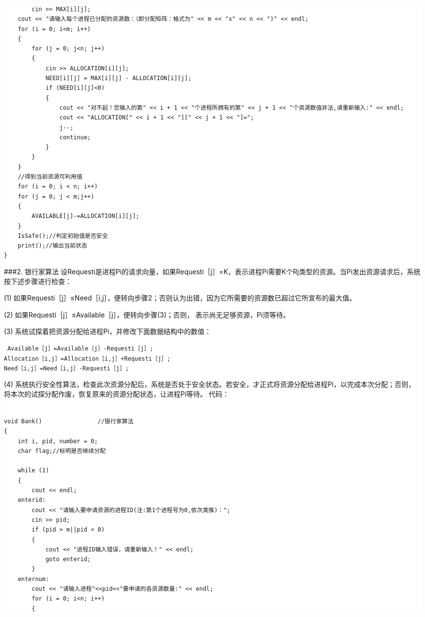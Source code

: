 ```
		cin >> MAX[i][j];
	cout << "请输入每个进程已分配的资源数：（即分配矩阵：格式为" << m << "x" << n << ")" << endl;
	for (i = 0; i<m; i++)
	{
		for (j = 0; j<n; j++)
		{
			cin >> ALLOCATION[i][j];
			NEED[i][j] = MAX[i][j] - ALLOCATION[i][j];
			if (NEED[i][j]<0)
			{
				cout << "对不起！您输入的第" << i + 1 << "个进程所拥有的第" << j + 1 << "个资源数值非法,请重新输入:" << endl;
				cout << "ALLOCATION[" << i + 1 << "][" << j + 1 << "]=";
				j--;
				continue;
			}
		}
	}
	//得到当前资源可利用值
	for (i = 0; i < n; i++)
	for (j = 0; j < m;j++)
	{
		AVAILABLE[j]-=ALLOCATION[i][j];
	}
	IsSafe();//判定初始值是否安全
	print();//输出当前状态
}
```

###2. 银行家算法
设Requesti是进程Pi的请求向量，如果Requesti［j］=K，表示进程Pi需要K个Rj类型的资源。当Pi发出资源请求后，系统按下述步骤进行检查：

(1) 如果Requesti［j］≤Need［i,j］，便转向步骤2；否则认为出错，因为它所需要的资源数已超过它所宣布的最大值。

(2) 如果Requesti［j］≤Available［j］，便转向步骤(3)；否则， 表示尚无足够资源，Pi须等待。 

(3) 系统试探着把资源分配给进程Pi，并修改下面数据结构中的数值：

 	 Available［j］=Available［j］-Requesti［j］;
  	Allocation［i,j］=Allocation［i,j］+Requesti［j］;
  	Need［i,j］=Need［i,j］-Requesti［j］;

(4) 系统执行安全性算法，检查此次资源分配后，系统是否处于安全状态。若安全，才正式将资源分配给进程Pi，以完成本次分配；否则， 将本次的试探分配作废，恢复原来的资源分配状态，让进程Pi等待。
代码：

```

void Bank()                //银行家算法
{
	int i, pid, number = 0;
	char flag;//标明是否继续分配

	while (1)
	{
		cout << endl;
	enterid:
		cout << "请输入要申请资源的进程ID(注:第1个进程号为0,依次类推)：";
		cin >> pid;
		if (pid > m||pid < 0)
		{
			cout << "进程ID输入错误，请重新输入！" << endl;
			goto enterid;
		}
	enternum:
		cout << "请输入进程"<<pid<<"要申请的各资源数量:" << endl;
		for (i = 0; i<n; i++)
		{
```